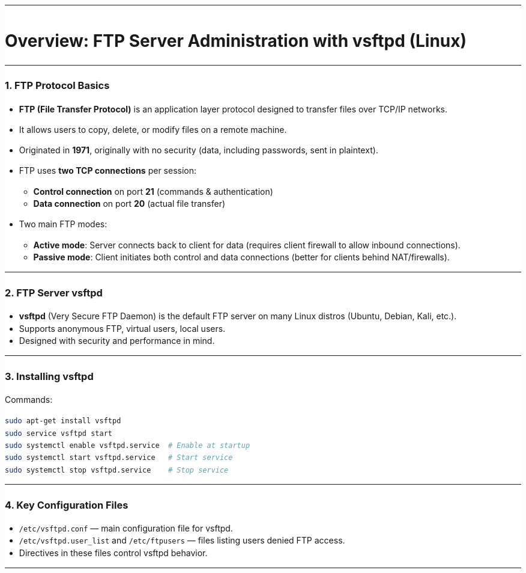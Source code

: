 
---

# Overview: FTP Server Administration with vsftpd (Linux)

---

### 1. **FTP Protocol Basics**

* **FTP (File Transfer Protocol)** is an application layer protocol designed to transfer files over TCP/IP networks.
* It allows users to copy, delete, or modify files on a remote machine.
* Originated in **1971**, originally with no security (data, including passwords, sent in plaintext).
* FTP uses **two TCP connections** per session:

  * **Control connection** on port **21** (commands & authentication)
  * **Data connection** on port **20** (actual file transfer)
* Two main FTP modes:

  * **Active mode**: Server connects back to client for data (requires client firewall to allow inbound connections).
  * **Passive mode**: Client initiates both control and data connections (better for clients behind NAT/firewalls).

---

### 2. **FTP Server vsftpd**

* **vsftpd** (Very Secure FTP Daemon) is the default FTP server on many Linux distros (Ubuntu, Debian, Kali, etc.).
* Supports anonymous FTP, virtual users, local users.
* Designed with security and performance in mind.

---

### 3. **Installing vsftpd**

Commands:

```bash
sudo apt-get install vsftpd
sudo service vsftpd start
sudo systemctl enable vsftpd.service  # Enable at startup
sudo systemctl start vsftpd.service   # Start service
sudo systemctl stop vsftpd.service    # Stop service
```

---

### 4. **Key Configuration Files**

* `/etc/vsftpd.conf` — main configuration file for vsftpd.
* `/etc/vsftpd.user_list` and `/etc/ftpusers` — files listing users denied FTP access.
* Directives in these files control vsftpd behavior.

---